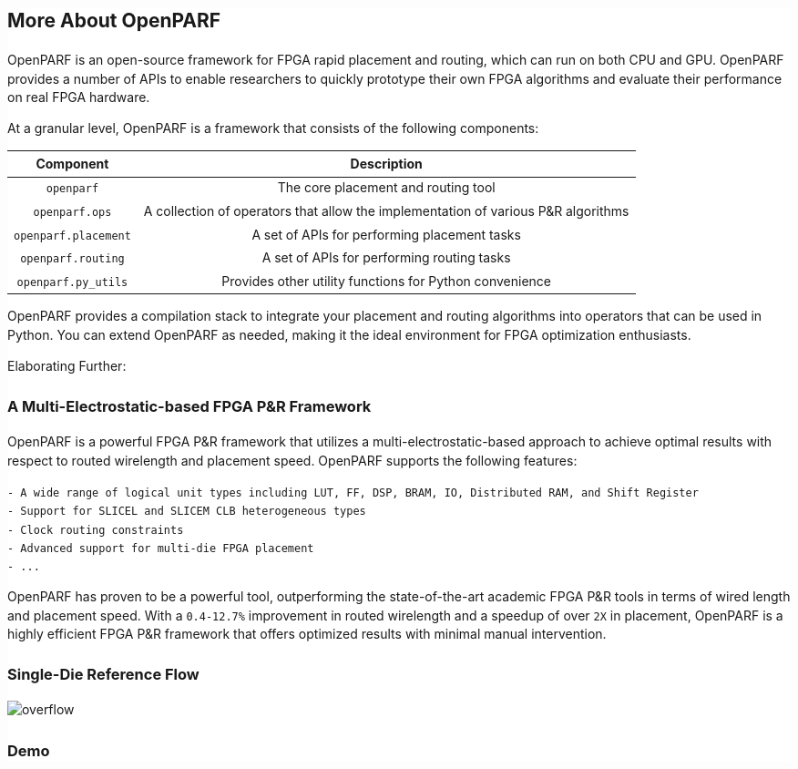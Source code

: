 


## More About OpenPARF

OpenPARF is an open-source framework for FPGA rapid placement and routing, which can run on both CPU and GPU. OpenPARF provides a number of APIs to enable researchers to quickly prototype their own FPGA algorithms and evaluate their performance on real FPGA hardware.

At a granular level, OpenPARF is a framework that consists of the following components:

|    **Component**     |                                  **Description**                                  |
| :------------------: | :-------------------------------------------------------------------------------: |
|      `openparf`      |                        The core placement and routing tool                        |
|    `openparf.ops`    | A collection of operators that allow the implementation of various P&R algorithms |
| `openparf.placement` |                   A set of APIs for performing placement tasks                    |
|  `openparf.routing`  |                    A set of APIs for performing routing tasks                     |
| `openparf.py_utils`  |              Provides other utility functions for Python convenience              |

OpenPARF provides a compilation stack to integrate your placement and routing algorithms into operators that can be used in Python. You can extend OpenPARF as needed, making it the ideal environment for FPGA optimization enthusiasts.

Elaborating Further:

### A Multi-Electrostatic-based FPGA P&R Framework

OpenPARF is a powerful FPGA P&R framework that utilizes a multi-electrostatic-based approach to achieve optimal results with respect to routed wirelength and placement speed. OpenPARF supports the following features:

```
- A wide range of logical unit types including LUT, FF, DSP, BRAM, IO, Distributed RAM, and Shift Register
- Support for SLICEL and SLICEM CLB heterogeneous types
- Clock routing constraints
- Advanced support for multi-die FPGA placement
- ...
```

OpenPARF has proven to be a powerful tool, outperforming the state-of-the-art academic FPGA P&R tools in terms of wired length and placement speed. With a `0.4-12.7%` improvement in routed wirelength and a speedup of over `2X` in placement, OpenPARF is a highly efficient FPGA P&R framework that offers optimized results with minimal manual intervention.

### Single-Die Reference Flow

![overflow](README.assets/overflow.jpg)

### Demo
